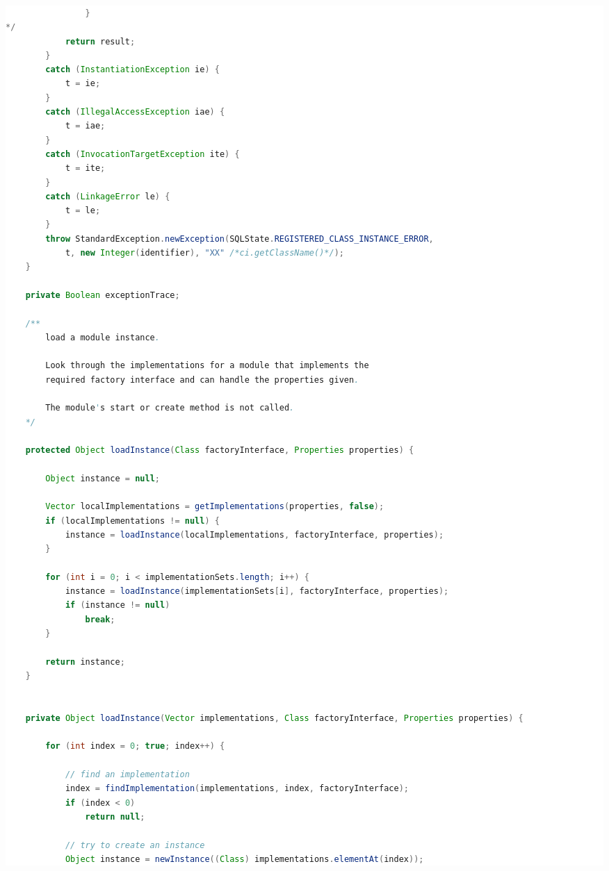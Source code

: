 ```java
				}
*/
			return result;
		}
		catch (InstantiationException ie) {
			t = ie;
		}
 		catch (IllegalAccessException iae) {
			t = iae;
		}
		catch (InvocationTargetException ite) {
			t = ite;
		}
		catch (LinkageError le) {
			t = le;
		}
		throw StandardException.newException(SQLState.REGISTERED_CLASS_INSTANCE_ERROR,
			t, new Integer(identifier), "XX" /*ci.getClassName()*/);
	}

	private Boolean exceptionTrace;

	/**
		load a module instance.

		Look through the implementations for a module that implements the
		required factory interface and can handle the properties given.

		The module's start or create method is not called.
	*/

	protected Object loadInstance(Class factoryInterface, Properties properties) {

		Object instance = null;

		Vector localImplementations = getImplementations(properties, false);
		if (localImplementations != null) {
			instance = loadInstance(localImplementations, factoryInterface, properties);
		}

		for (int i = 0; i < implementationSets.length; i++) {
			instance = loadInstance(implementationSets[i], factoryInterface, properties);
			if (instance != null)
				break;
		}

		return instance;
	}


	private Object loadInstance(Vector implementations, Class factoryInterface, Properties properties) {

		for (int index = 0; true; index++) {

			// find an implementation
			index = findImplementation(implementations, index, factoryInterface);
			if (index < 0)
				return null;

			// try to create an instance
			Object instance = newInstance((Class) implementations.elementAt(index));

```